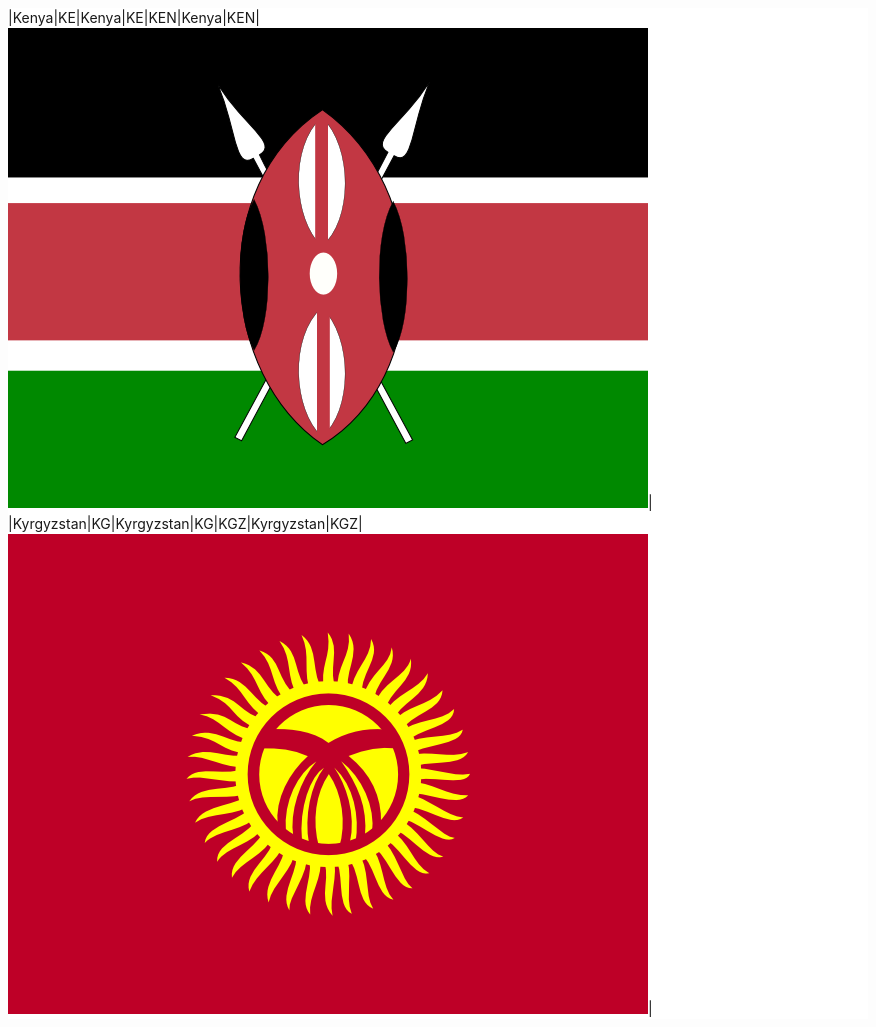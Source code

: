|Kenya|KE|Kenya|KE|KEN|Kenya|KEN|![](country-flags-4x3-png/ke.png)|
|Kyrgyzstan|KG|Kyrgyzstan|KG|KGZ|Kyrgyzstan|KGZ|![](country-flags-4x3-png/kg.png)|